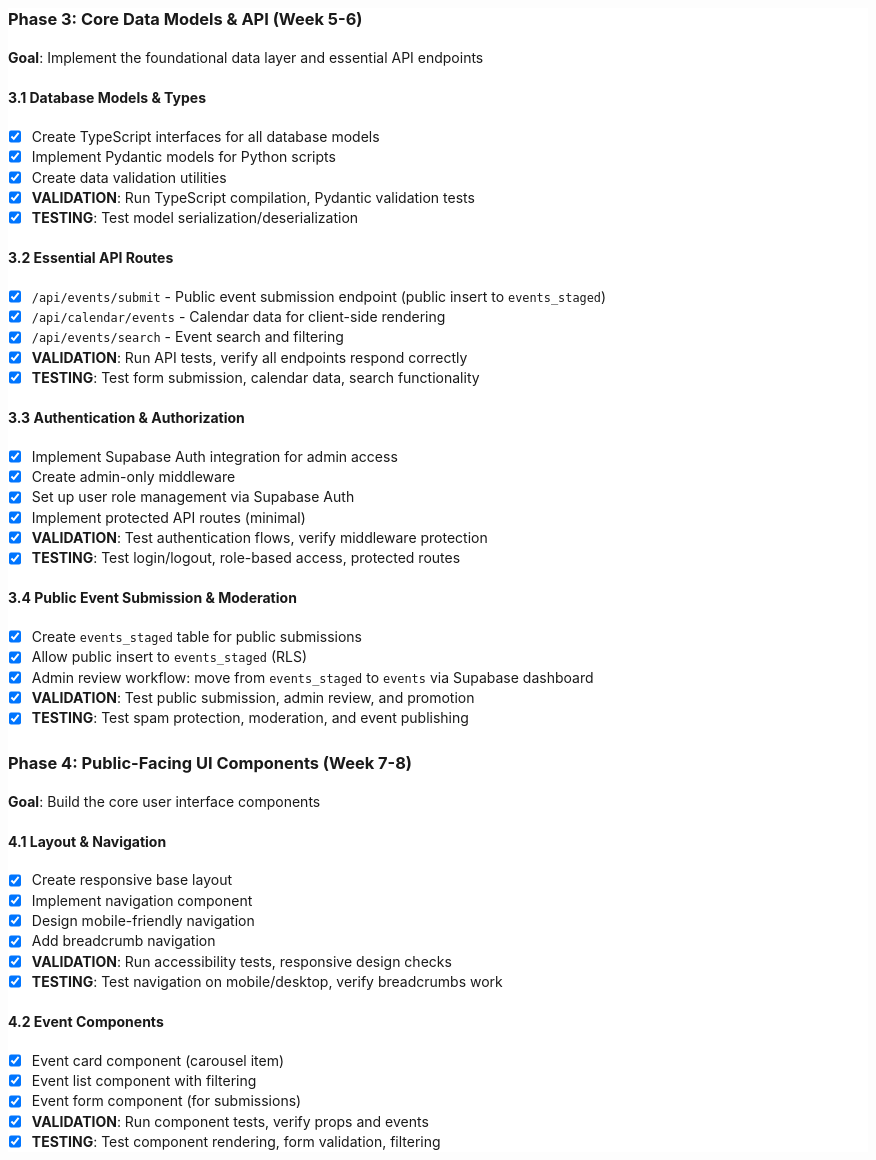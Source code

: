 ### Phase 3: Core Data Models & API (Week 5-6)

**Goal**: Implement the foundational data layer and essential API endpoints

#### 3.1 Database Models & Types

- [x] Create TypeScript interfaces for all database models
- [x] Implement Pydantic models for Python scripts
- [x] Create data validation utilities
- [x] **VALIDATION**: Run TypeScript compilation, Pydantic validation tests
- [x] **TESTING**: Test model serialization/deserialization

#### 3.2 Essential API Routes

- [x] `/api/events/submit` - Public event submission endpoint (public insert to `events_staged`)
- [x] `/api/calendar/events` - Calendar data for client-side rendering
- [x] `/api/events/search` - Event search and filtering
- [x] **VALIDATION**: Run API tests, verify all endpoints respond correctly
- [x] **TESTING**: Test form submission, calendar data, search functionality

#### 3.3 Authentication & Authorization

- [x] Implement Supabase Auth integration for admin access
- [x] Create admin-only middleware
- [x] Set up user role management via Supabase Auth
- [x] Implement protected API routes (minimal)
- [x] **VALIDATION**: Test authentication flows, verify middleware protection
- [x] **TESTING**: Test login/logout, role-based access, protected routes

#### 3.4 Public Event Submission & Moderation

- [x] Create `events_staged` table for public submissions
- [x] Allow public insert to `events_staged` (RLS)
- [x] Admin review workflow: move from `events_staged` to `events` via Supabase dashboard
- [x] **VALIDATION**: Test public submission, admin review, and promotion
- [x] **TESTING**: Test spam protection, moderation, and event publishing

### Phase 4: Public-Facing UI Components (Week 7-8)

**Goal**: Build the core user interface components

#### 4.1 Layout & Navigation

- [x] Create responsive base layout
- [x] Implement navigation component
- [x] Design mobile-friendly navigation
- [x] Add breadcrumb navigation
- [x] **VALIDATION**: Run accessibility tests, responsive design checks
- [x] **TESTING**: Test navigation on mobile/desktop, verify breadcrumbs work

#### 4.2 Event Components

- [x] Event card component (carousel item)
- [x] Event list component with filtering
- [x] Event form component (for submissions)
- [x] **VALIDATION**: Run component tests, verify props and events
- [x] **TESTING**: Test component rendering, form validation, filtering
